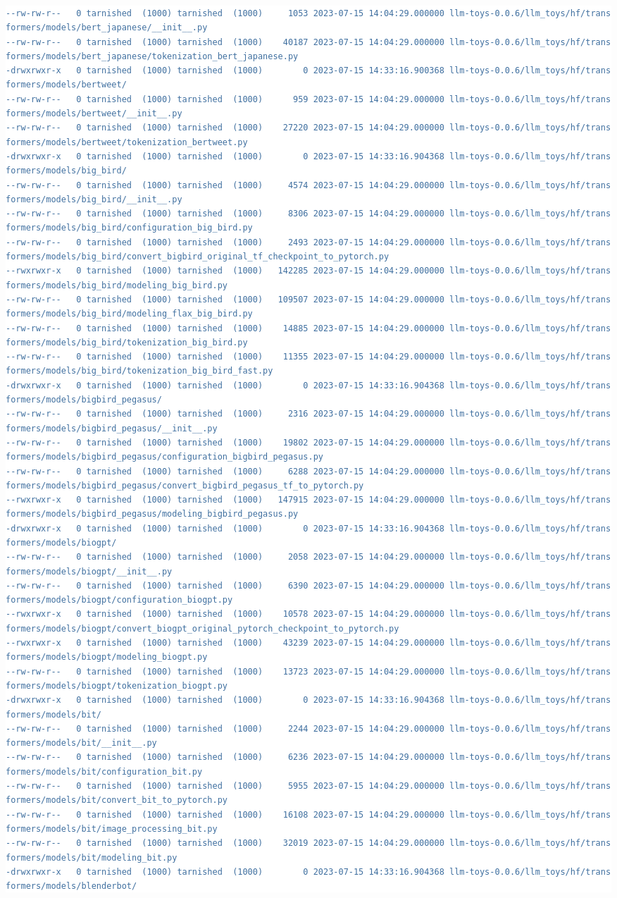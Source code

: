 ```diff
--rw-rw-r--   0 tarnished  (1000) tarnished  (1000)     1053 2023-07-15 14:04:29.000000 llm-toys-0.0.6/llm_toys/hf/transformers/models/bert_japanese/__init__.py
--rw-rw-r--   0 tarnished  (1000) tarnished  (1000)    40187 2023-07-15 14:04:29.000000 llm-toys-0.0.6/llm_toys/hf/transformers/models/bert_japanese/tokenization_bert_japanese.py
-drwxrwxr-x   0 tarnished  (1000) tarnished  (1000)        0 2023-07-15 14:33:16.900368 llm-toys-0.0.6/llm_toys/hf/transformers/models/bertweet/
--rw-rw-r--   0 tarnished  (1000) tarnished  (1000)      959 2023-07-15 14:04:29.000000 llm-toys-0.0.6/llm_toys/hf/transformers/models/bertweet/__init__.py
--rw-rw-r--   0 tarnished  (1000) tarnished  (1000)    27220 2023-07-15 14:04:29.000000 llm-toys-0.0.6/llm_toys/hf/transformers/models/bertweet/tokenization_bertweet.py
-drwxrwxr-x   0 tarnished  (1000) tarnished  (1000)        0 2023-07-15 14:33:16.904368 llm-toys-0.0.6/llm_toys/hf/transformers/models/big_bird/
--rw-rw-r--   0 tarnished  (1000) tarnished  (1000)     4574 2023-07-15 14:04:29.000000 llm-toys-0.0.6/llm_toys/hf/transformers/models/big_bird/__init__.py
--rw-rw-r--   0 tarnished  (1000) tarnished  (1000)     8306 2023-07-15 14:04:29.000000 llm-toys-0.0.6/llm_toys/hf/transformers/models/big_bird/configuration_big_bird.py
--rw-rw-r--   0 tarnished  (1000) tarnished  (1000)     2493 2023-07-15 14:04:29.000000 llm-toys-0.0.6/llm_toys/hf/transformers/models/big_bird/convert_bigbird_original_tf_checkpoint_to_pytorch.py
--rwxrwxr-x   0 tarnished  (1000) tarnished  (1000)   142285 2023-07-15 14:04:29.000000 llm-toys-0.0.6/llm_toys/hf/transformers/models/big_bird/modeling_big_bird.py
--rw-rw-r--   0 tarnished  (1000) tarnished  (1000)   109507 2023-07-15 14:04:29.000000 llm-toys-0.0.6/llm_toys/hf/transformers/models/big_bird/modeling_flax_big_bird.py
--rw-rw-r--   0 tarnished  (1000) tarnished  (1000)    14885 2023-07-15 14:04:29.000000 llm-toys-0.0.6/llm_toys/hf/transformers/models/big_bird/tokenization_big_bird.py
--rw-rw-r--   0 tarnished  (1000) tarnished  (1000)    11355 2023-07-15 14:04:29.000000 llm-toys-0.0.6/llm_toys/hf/transformers/models/big_bird/tokenization_big_bird_fast.py
-drwxrwxr-x   0 tarnished  (1000) tarnished  (1000)        0 2023-07-15 14:33:16.904368 llm-toys-0.0.6/llm_toys/hf/transformers/models/bigbird_pegasus/
--rw-rw-r--   0 tarnished  (1000) tarnished  (1000)     2316 2023-07-15 14:04:29.000000 llm-toys-0.0.6/llm_toys/hf/transformers/models/bigbird_pegasus/__init__.py
--rw-rw-r--   0 tarnished  (1000) tarnished  (1000)    19802 2023-07-15 14:04:29.000000 llm-toys-0.0.6/llm_toys/hf/transformers/models/bigbird_pegasus/configuration_bigbird_pegasus.py
--rw-rw-r--   0 tarnished  (1000) tarnished  (1000)     6288 2023-07-15 14:04:29.000000 llm-toys-0.0.6/llm_toys/hf/transformers/models/bigbird_pegasus/convert_bigbird_pegasus_tf_to_pytorch.py
--rwxrwxr-x   0 tarnished  (1000) tarnished  (1000)   147915 2023-07-15 14:04:29.000000 llm-toys-0.0.6/llm_toys/hf/transformers/models/bigbird_pegasus/modeling_bigbird_pegasus.py
-drwxrwxr-x   0 tarnished  (1000) tarnished  (1000)        0 2023-07-15 14:33:16.904368 llm-toys-0.0.6/llm_toys/hf/transformers/models/biogpt/
--rw-rw-r--   0 tarnished  (1000) tarnished  (1000)     2058 2023-07-15 14:04:29.000000 llm-toys-0.0.6/llm_toys/hf/transformers/models/biogpt/__init__.py
--rw-rw-r--   0 tarnished  (1000) tarnished  (1000)     6390 2023-07-15 14:04:29.000000 llm-toys-0.0.6/llm_toys/hf/transformers/models/biogpt/configuration_biogpt.py
--rwxrwxr-x   0 tarnished  (1000) tarnished  (1000)    10578 2023-07-15 14:04:29.000000 llm-toys-0.0.6/llm_toys/hf/transformers/models/biogpt/convert_biogpt_original_pytorch_checkpoint_to_pytorch.py
--rwxrwxr-x   0 tarnished  (1000) tarnished  (1000)    43239 2023-07-15 14:04:29.000000 llm-toys-0.0.6/llm_toys/hf/transformers/models/biogpt/modeling_biogpt.py
--rw-rw-r--   0 tarnished  (1000) tarnished  (1000)    13723 2023-07-15 14:04:29.000000 llm-toys-0.0.6/llm_toys/hf/transformers/models/biogpt/tokenization_biogpt.py
-drwxrwxr-x   0 tarnished  (1000) tarnished  (1000)        0 2023-07-15 14:33:16.904368 llm-toys-0.0.6/llm_toys/hf/transformers/models/bit/
--rw-rw-r--   0 tarnished  (1000) tarnished  (1000)     2244 2023-07-15 14:04:29.000000 llm-toys-0.0.6/llm_toys/hf/transformers/models/bit/__init__.py
--rw-rw-r--   0 tarnished  (1000) tarnished  (1000)     6236 2023-07-15 14:04:29.000000 llm-toys-0.0.6/llm_toys/hf/transformers/models/bit/configuration_bit.py
--rw-rw-r--   0 tarnished  (1000) tarnished  (1000)     5955 2023-07-15 14:04:29.000000 llm-toys-0.0.6/llm_toys/hf/transformers/models/bit/convert_bit_to_pytorch.py
--rw-rw-r--   0 tarnished  (1000) tarnished  (1000)    16108 2023-07-15 14:04:29.000000 llm-toys-0.0.6/llm_toys/hf/transformers/models/bit/image_processing_bit.py
--rw-rw-r--   0 tarnished  (1000) tarnished  (1000)    32019 2023-07-15 14:04:29.000000 llm-toys-0.0.6/llm_toys/hf/transformers/models/bit/modeling_bit.py
-drwxrwxr-x   0 tarnished  (1000) tarnished  (1000)        0 2023-07-15 14:33:16.904368 llm-toys-0.0.6/llm_toys/hf/transformers/models/blenderbot/
```
